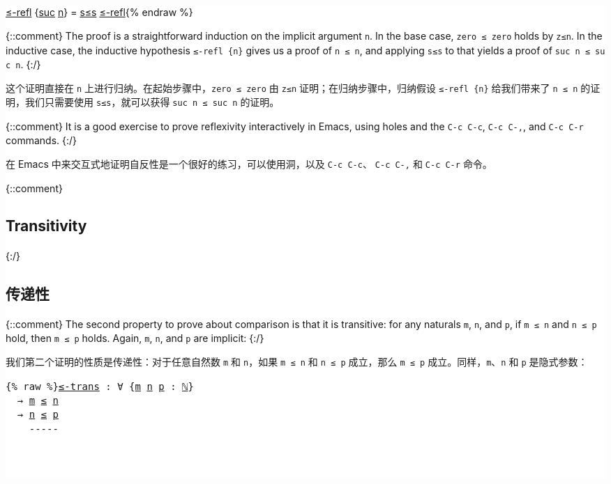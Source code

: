 <a id="11039" href="{% endraw %}{{ site.baseurl }}{% link out/plfa/Relations.md %}{% raw %}#10980" class="Function">≤-refl</a> <a id="11046" class="Symbol">{</a><a id="11047" href="https://agda.github.io/agda-stdlib/v0.17/Agda.Builtin.Nat.html#128" class="InductiveConstructor">suc</a> <a id="11051" href="{% endraw %}{{ site.baseurl }}{% link out/plfa/Relations.md %}{% raw %}#11051" class="Bound">n</a><a id="11052" class="Symbol">}</a> <a id="11054" class="Symbol">=</a> <a id="11056" href="{% endraw %}{{ site.baseurl }}{% link out/plfa/Relations.md %}{% raw %}#1577" class="InductiveConstructor">s≤s</a> <a id="11060" href="{% endraw %}{{ site.baseurl }}{% link out/plfa/Relations.md %}{% raw %}#10980" class="Function">≤-refl</a>{% endraw %}</pre>

{::comment}
The proof is a straightforward induction on the implicit argument `n`.
In the base case, `zero ≤ zero` holds by `z≤n`.  In the inductive
case, the inductive hypothesis `≤-refl {n}` gives us a proof of `n ≤
n`, and applying `s≤s` to that yields a proof of `suc n ≤ suc n`.
{:/}

这个证明直接在 `n` 上进行归纳。在起始步骤中，`zero ≤ zero` 由 `z≤n` 证明；在归纳步骤中，归纳假设 `≤-refl {n}` 给我们带来了 `n ≤ n` 的证明，我们只需要使用 `s≤s`，就可以获得
`suc n ≤ suc n` 的证明。

{::comment}
It is a good exercise to prove reflexivity interactively in Emacs,
using holes and the `C-c C-c`, `C-c C-,`, and `C-c C-r` commands.
{:/}

在 Emacs 中来交互式地证明自反性是一个很好的练习，可以使用洞，以及 `C-c C-c`、
`C-c C-,` 和 `C-c C-r` 命令。


{::comment}
## Transitivity
{:/}

## 传递性

{::comment}
The second property to prove about comparison is that it is
transitive: for any naturals `m`, `n`, and `p`, if `m ≤ n` and `n ≤ p`
hold, then `m ≤ p` holds.  Again, `m`, `n`, and `p` are implicit:
{:/}

我们第二个证明的性质是传递性：对于任意自然数 `m` 和 `n`，如果 `m ≤ n` 和 `n ≤ p`
成立，那么 `m ≤ p` 成立。同样，`m`、`n` 和 `p` 是隐式参数：

<pre class="Agda">{% raw %}<a id="≤-trans"></a><a id="12099" href="{% endraw %}{{ site.baseurl }}{% link out/plfa/Relations.md %}{% raw %}#12099" class="Function">≤-trans</a> <a id="12107" class="Symbol">:</a> <a id="12109" class="Symbol">∀</a> <a id="12111" class="Symbol">{</a><a id="12112" href="{% endraw %}{{ site.baseurl }}{% link out/plfa/Relations.md %}{% raw %}#12112" class="Bound">m</a> <a id="12114" href="{% endraw %}{{ site.baseurl }}{% link out/plfa/Relations.md %}{% raw %}#12114" class="Bound">n</a> <a id="12116" href="{% endraw %}{{ site.baseurl }}{% link out/plfa/Relations.md %}{% raw %}#12116" class="Bound">p</a> <a id="12118" class="Symbol">:</a> <a id="12120" href="https://agda.github.io/agda-stdlib/v0.17/Agda.Builtin.Nat.html#97" class="Datatype">ℕ</a><a id="12121" class="Symbol">}</a>
  <a id="12125" class="Symbol">→</a> <a id="12127" href="{% endraw %}{{ site.baseurl }}{% link out/plfa/Relations.md %}{% raw %}#12112" class="Bound">m</a> <a id="12129" href="{% endraw %}{{ site.baseurl }}{% link out/plfa/Relations.md %}{% raw %}#1501" class="Datatype Operator">≤</a> <a id="12131" href="{% endraw %}{{ site.baseurl }}{% link out/plfa/Relations.md %}{% raw %}#12114" class="Bound">n</a>
  <a id="12135" class="Symbol">→</a> <a id="12137" href="{% endraw %}{{ site.baseurl }}{% link out/plfa/Relations.md %}{% raw %}#12114" class="Bound">n</a> <a id="12139" href="{% endraw %}{{ site.baseurl }}{% link out/plfa/Relations.md %}{% raw %}#1501" class="Datatype Operator">≤</a> <a id="12141" href="{% endraw %}{{ site.baseurl }}{% link out/plfa/Relations.md %}{% raw %}#12116" class="Bound">p</a>
    <a id="12147" class="Comment">-----</a>